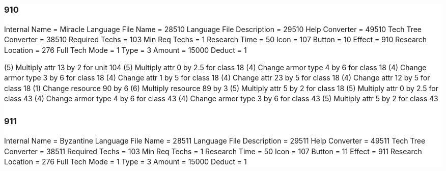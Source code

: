 ### 910

Internal Name = Miracle
Language File Name = 28510
Language File Description = 29510
Help Converter = 49510
Tech Tree Converter = 38510
Required Techs = 103
Min Req Techs = 1
Research Time = 50
Icon = 107
Button = 10
Effect = 910
Research Location = 276
Full Tech Mode = 1
Type = 3
Amount = 15000
Deduct = 1

(5) Multiply attr 13 by 2 for unit 104
(5) Multiply attr 0 by 2.5 for class 18
(4) Change armor type 4 by 6 for class 18
(4) Change armor type 3 by 6 for class 18
(4) Change attr 1 by 5 for class 18
(4) Change attr 23 by 5 for class 18
(4) Change attr 12 by 5 for class 18
(1) Change resource 90 by 6
(6) Multiply resource 89 by 3
(5) Multiply attr 5 by 2 for class 18
(5) Multiply attr 0 by 2.5 for class 43
(4) Change armor type 4 by 6 for class 43
(4) Change armor type 3 by 6 for class 43
(5) Multiply attr 5 by 2 for class 43

### 911

Internal Name = Byzantine
Language File Name = 28511
Language File Description = 29511
Help Converter = 49511
Tech Tree Converter = 38511
Required Techs = 103
Min Req Techs = 1
Research Time = 50
Icon = 107
Button = 11
Effect = 911
Research Location = 276
Full Tech Mode = 1
Type = 3
Amount = 15000
Deduct = 1
